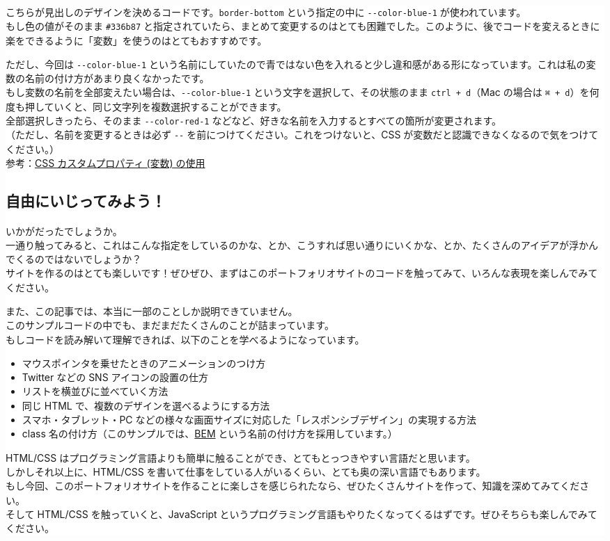 こちらが見出しのデザインを決めるコードです。`border-bottom` という指定の中に `--color-blue-1` が使われています。  
もし色の値がそのまま `#336b87` と指定されていたら、まとめて変更するのはとても困難でした。このように、後でコードを変えるときに楽をできるように「変数」を使うのはとてもおすすめです。

ただし、今回は `--color-blue-1` という名前にしていたので青ではない色を入れると少し違和感がある形になっています。これは私の変数の名前の付け方があまり良くなかったです。  
もし変数の名前を全部変えたい場合は、`--color-blue-1` という文字を選択して、その状態のまま `ctrl + d`（Mac の場合は `⌘ + d`）を何度も押していくと、同じ文字列を複数選択することができます。  
全部選択しきったら、そのまま `--color-red-1` などなど、好きな名前を入力するとすべての箇所が変更されます。  
（ただし、名前を変更するときは必ず `--` を前につけてください。これをつけないと、CSS が変数だと認識できなくなるので気をつけてください。）  
参考：[CSS カスタムプロパティ (変数) の使用](https://developer.mozilla.org/ja/docs/Web/CSS/Using_CSS_custom_properties)

## 自由にいじってみよう！

いかがだったでしょうか。  
一通り触ってみると、これはこんな指定をしているのかな、とか、こうすれば思い通りにいくかな、とか、たくさんのアイデアが浮かんでくるのではないでしょうか？  
サイトを作るのはとても楽しいです！ぜひぜひ、まずはこのポートフォリオサイトのコードを触ってみて、いろんな表現を楽しんでみてください。

また、この記事では、本当に一部のことしか説明できていません。  
このサンプルコードの中でも、まだまだたくさんのことが詰まっています。  
もしコードを読み解いて理解できれば、以下のことを学べるようになっています。

- マウスポインタを乗せたときのアニメーションのつけ方
- Twitter などの SNS アイコンの設置の仕方
- リストを横並びに並べていく方法
- 同じ HTML で、複数のデザインを選べるようにする方法
- スマホ・タブレット・PC などの様々な画面サイズに対応した「レスポンシブデザイン」の実現する方法
- class 名の付け方（このサンプルでは、[BEM](https://en.bem.info/methodology/quick-start/) という名前の付け方を採用しています。）

HTML/CSS はプログラミング言語よりも簡単に触ることができ、とてもとっつきやすい言語だと思います。  
しかしそれ以上に、HTML/CSS を書いて仕事をしている人がいるくらい、とても奥の深い言語でもあります。  
もし今回、このポートフォリオサイトを作ることに楽しさを感じられたなら、ぜひたくさんサイトを作って、知識を深めてみてください。  
そして HTML/CSS を触っていくと、JavaScript というプログラミング言語もやりたくなってくるはずです。ぜひそちらも楽しんでみてください。
